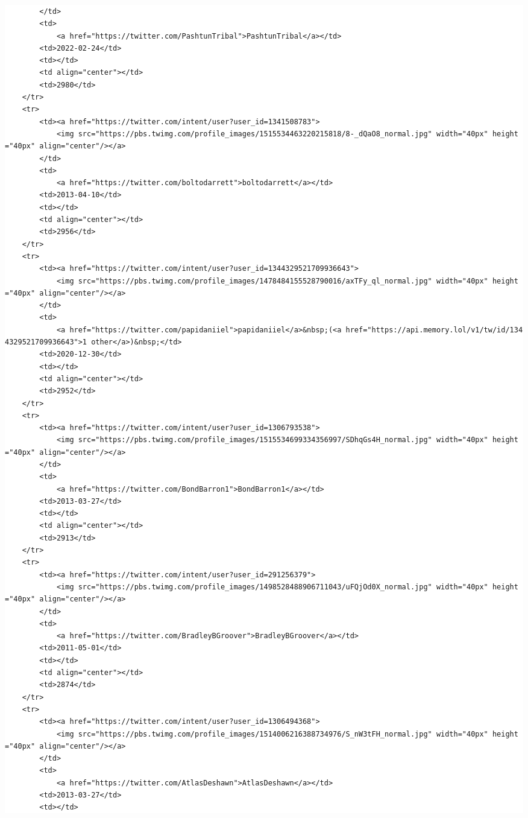             </td>
            <td>
                <a href="https://twitter.com/PashtunTribal">PashtunTribal</a></td>
            <td>2022-02-24</td>
            <td></td>
            <td align="center"></td>
            <td>2980</td>
        </tr>
        <tr>
            <td><a href="https://twitter.com/intent/user?user_id=1341508783">
                <img src="https://pbs.twimg.com/profile_images/1515534463220215818/8-_dQaO8_normal.jpg" width="40px" height="40px" align="center"/></a>
            </td>
            <td>
                <a href="https://twitter.com/boltodarrett">boltodarrett</a></td>
            <td>2013-04-10</td>
            <td></td>
            <td align="center"></td>
            <td>2956</td>
        </tr>
        <tr>
            <td><a href="https://twitter.com/intent/user?user_id=1344329521709936643">
                <img src="https://pbs.twimg.com/profile_images/1478484155528790016/axTFy_ql_normal.jpg" width="40px" height="40px" align="center"/></a>
            </td>
            <td>
                <a href="https://twitter.com/papidaniiel">papidaniiel</a>&nbsp;(<a href="https://api.memory.lol/v1/tw/id/1344329521709936643">1 other</a>)&nbsp;</td>
            <td>2020-12-30</td>
            <td></td>
            <td align="center"></td>
            <td>2952</td>
        </tr>
        <tr>
            <td><a href="https://twitter.com/intent/user?user_id=1306793538">
                <img src="https://pbs.twimg.com/profile_images/1515534699334356997/SDhqGs4H_normal.jpg" width="40px" height="40px" align="center"/></a>
            </td>
            <td>
                <a href="https://twitter.com/BondBarron1">BondBarron1</a></td>
            <td>2013-03-27</td>
            <td></td>
            <td align="center"></td>
            <td>2913</td>
        </tr>
        <tr>
            <td><a href="https://twitter.com/intent/user?user_id=291256379">
                <img src="https://pbs.twimg.com/profile_images/1498528488906711043/uFQjOd0X_normal.jpg" width="40px" height="40px" align="center"/></a>
            </td>
            <td>
                <a href="https://twitter.com/BradleyBGroover">BradleyBGroover</a></td>
            <td>2011-05-01</td>
            <td></td>
            <td align="center"></td>
            <td>2874</td>
        </tr>
        <tr>
            <td><a href="https://twitter.com/intent/user?user_id=1306494368">
                <img src="https://pbs.twimg.com/profile_images/1514006216388734976/S_nW3tFH_normal.jpg" width="40px" height="40px" align="center"/></a>
            </td>
            <td>
                <a href="https://twitter.com/AtlasDeshawn">AtlasDeshawn</a></td>
            <td>2013-03-27</td>
            <td></td>